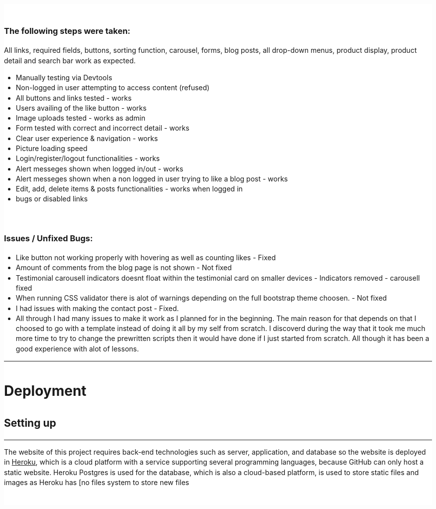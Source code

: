<br>

### The following steps were taken:
All links, required fields, buttons, sorting function, carousel, forms, blog posts, all drop-down menus, product display, product detail and search bar work as expected.

- Manually testing via Devtools 
- Non-logged in user attempting to access content (refused)
- All buttons and links tested - works
- Users availing of the like button - works
- Image uploads tested - works as admin
- Form tested with correct and incorrect detail - works
- Clear user experience & navigation - works
- Picture loading speed
- Login/register/logout functionalities - works
- Alert messeges shown when logged in/out - works
- Alert messeges shown when a non logged in user trying to like a blog post  - works
- Edit, add, delete items & posts functionalities - works when logged in
- bugs or disabled links

<br>

### Issues / Unfixed Bugs:

- Like button not working properly with hovering as well as counting likes - Fixed 
- Amount of comments from the blog page is not shown - Not fixed
- Testimonial carousell indicators doesnt float within the testimonial card on smaller devices - Indicators removed - carousell fixed
- When running CSS validator there is alot of warnings depending on the full bootstrap theme choosen. - Not fixed
- I had issues with making the contact post - Fixed.
- All through I had many issues to make it work as I planned for in the beginning. The main reason for that depends on that I choosed to go with a template instead of doing it all by my self from scratch. I discoverd during the way that it took me much more time to try to change the prewritten scripts then it would have done if I just started from scratch. All though it has been a good experience with alot of lessons.


---
# Deployment

## Setting up
---
The website of this project requires back-end technologies such as server, application, and database so the website is deployed in [Heroku](https://www.heroku.com/), which is a cloud platform with a service supporting several programming languages, because GitHub can only host a static website. Heroku Postgres is used for the database, which is also a cloud-based platform, is used to store static files and images as Heroku has [no files system to store new files

<br>
